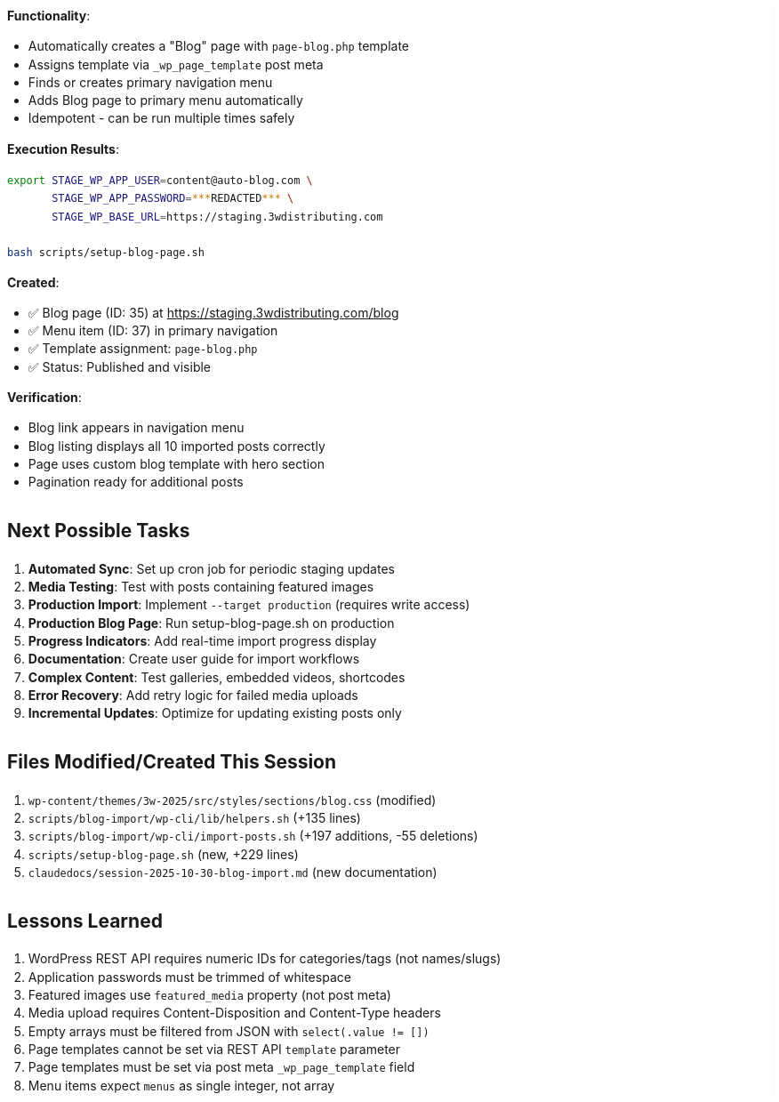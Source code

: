 **Functionality**:
- Automatically creates a "Blog" page with `page-blog.php` template
- Assigns template via `_wp_page_template` post meta
- Finds or creates primary navigation menu
- Adds Blog page to primary menu automatically
- Idempotent - can be run multiple times safely

**Execution Results**:
```bash
export STAGE_WP_APP_USER=content@auto-blog.com \
       STAGE_WP_APP_PASSWORD=***REDACTED*** \
       STAGE_WP_BASE_URL=https://staging.3wdistributing.com

bash scripts/setup-blog-page.sh
```

**Created**:
- ✅ Blog page (ID: 35) at https://staging.3wdistributing.com/blog
- ✅ Menu item (ID: 37) in primary navigation
- ✅ Template assignment: `page-blog.php`
- ✅ Status: Published and visible

**Verification**:
- Blog link appears in navigation menu
- Blog listing displays all 10 imported posts correctly
- Page uses custom blog template with hero section
- Pagination ready for additional posts

## Next Possible Tasks

1. **Automated Sync**: Set up cron job for periodic staging updates
2. **Media Testing**: Test with posts containing featured images
3. **Production Import**: Implement `--target production` (requires write access)
4. **Production Blog Page**: Run setup-blog-page.sh on production
5. **Progress Indicators**: Add real-time import progress display
6. **Documentation**: Create user guide for import workflows
7. **Complex Content**: Test galleries, embedded videos, shortcodes
8. **Error Recovery**: Add retry logic for failed media uploads
9. **Incremental Updates**: Optimize for updating existing posts only

## Files Modified/Created This Session

1. `wp-content/themes/3w-2025/src/styles/sections/blog.css` (modified)
2. `scripts/blog-import/wp-cli/lib/helpers.sh` (+135 lines)
3. `scripts/blog-import/wp-cli/import-posts.sh` (+197 additions, -55 deletions)
4. `scripts/setup-blog-page.sh` (new, +229 lines)
5. `claudedocs/session-2025-10-30-blog-import.md` (new documentation)

## Lessons Learned

1. WordPress REST API requires numeric IDs for categories/tags (not names/slugs)
2. Application passwords must be trimmed of whitespace
3. Featured images use `featured_media` property (not post meta)
4. Media upload requires Content-Disposition and Content-Type headers
5. Empty arrays must be filtered from JSON with `select(.value != [])`
6. Page templates cannot be set via REST API `template` parameter
7. Page templates must be set via post meta `_wp_page_template` field
8. Menu items expect `menus` as single integer, not array
